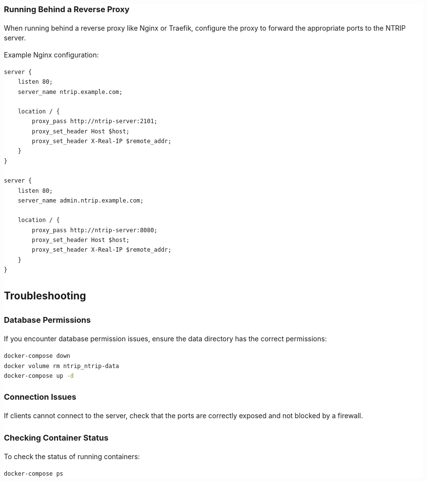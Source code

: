 ### Running Behind a Reverse Proxy

When running behind a reverse proxy like Nginx or Traefik, configure the proxy to forward the appropriate ports to the NTRIP server.

Example Nginx configuration:

```nginx
server {
    listen 80;
    server_name ntrip.example.com;

    location / {
        proxy_pass http://ntrip-server:2101;
        proxy_set_header Host $host;
        proxy_set_header X-Real-IP $remote_addr;
    }
}

server {
    listen 80;
    server_name admin.ntrip.example.com;

    location / {
        proxy_pass http://ntrip-server:8080;
        proxy_set_header Host $host;
        proxy_set_header X-Real-IP $remote_addr;
    }
}
```

## Troubleshooting

### Database Permissions

If you encounter database permission issues, ensure the data directory has the correct permissions:

```bash
docker-compose down
docker volume rm ntrip_ntrip-data
docker-compose up -d
```

### Connection Issues

If clients cannot connect to the server, check that the ports are correctly exposed and not blocked by a firewall.

### Checking Container Status

To check the status of running containers:

```bash
docker-compose ps
```
